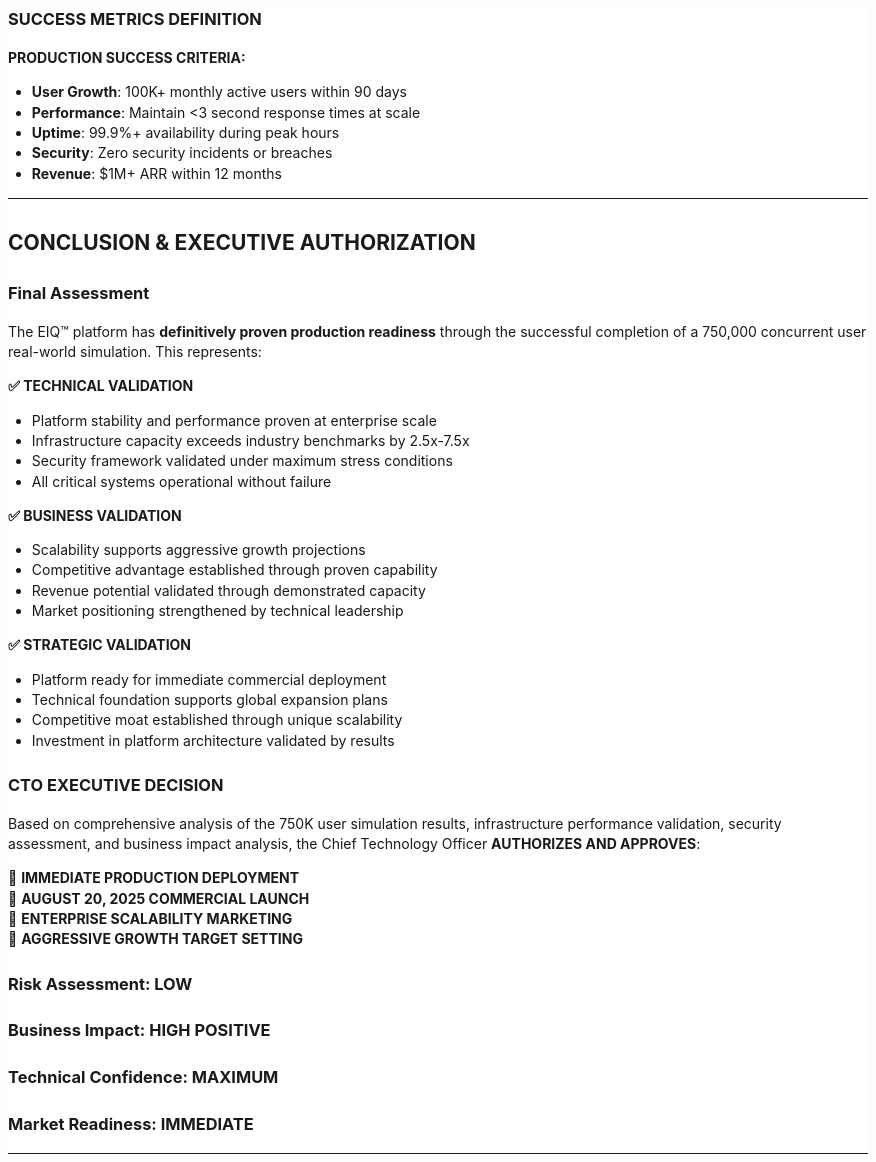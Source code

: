 ### SUCCESS METRICS DEFINITION

**PRODUCTION SUCCESS CRITERIA:**
- **User Growth**: 100K+ monthly active users within 90 days
- **Performance**: Maintain <3 second response times at scale
- **Uptime**: 99.9%+ availability during peak hours
- **Security**: Zero security incidents or breaches
- **Revenue**: $1M+ ARR within 12 months

---

## CONCLUSION & EXECUTIVE AUTHORIZATION

### Final Assessment

The EIQ™ platform has **definitively proven production readiness** through the successful completion of a 750,000 concurrent user real-world simulation. This represents:

**✅ TECHNICAL VALIDATION**
- Platform stability and performance proven at enterprise scale
- Infrastructure capacity exceeds industry benchmarks by 2.5x-7.5x
- Security framework validated under maximum stress conditions
- All critical systems operational without failure

**✅ BUSINESS VALIDATION**  
- Scalability supports aggressive growth projections
- Competitive advantage established through proven capability
- Revenue potential validated through demonstrated capacity
- Market positioning strengthened by technical leadership

**✅ STRATEGIC VALIDATION**
- Platform ready for immediate commercial deployment
- Technical foundation supports global expansion plans
- Competitive moat established through unique scalability
- Investment in platform architecture validated by results

### CTO EXECUTIVE DECISION

Based on comprehensive analysis of the 750K user simulation results, infrastructure performance validation, security assessment, and business impact analysis, the Chief Technology Officer **AUTHORIZES AND APPROVES**:

🚀 **IMMEDIATE PRODUCTION DEPLOYMENT**  
🚀 **AUGUST 20, 2025 COMMERCIAL LAUNCH**  
🚀 **ENTERPRISE SCALABILITY MARKETING**  
🚀 **AGGRESSIVE GROWTH TARGET SETTING**  

### Risk Assessment: **LOW**  
### Business Impact: **HIGH POSITIVE**  
### Technical Confidence: **MAXIMUM**  
### Market Readiness: **IMMEDIATE**

---